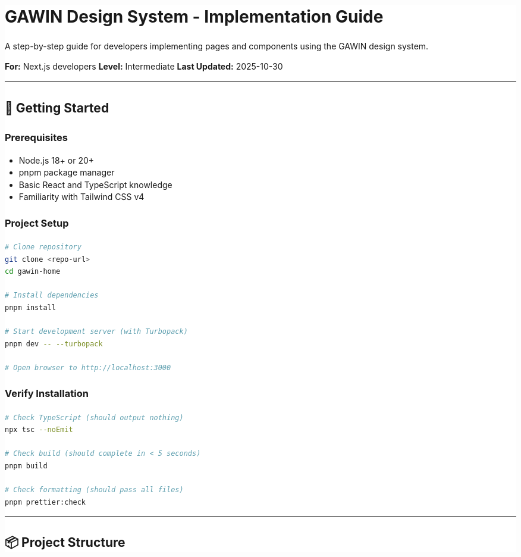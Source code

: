 # GAWIN Design System - Implementation Guide

A step-by-step guide for developers implementing pages and components using the GAWIN design system.

**For:** Next.js developers
**Level:** Intermediate
**Last Updated:** 2025-10-30

---

## 🚀 Getting Started

### Prerequisites

- Node.js 18+ or 20+
- pnpm package manager
- Basic React and TypeScript knowledge
- Familiarity with Tailwind CSS v4

### Project Setup

```bash
# Clone repository
git clone <repo-url>
cd gawin-home

# Install dependencies
pnpm install

# Start development server (with Turbopack)
pnpm dev -- --turbopack

# Open browser to http://localhost:3000
```

### Verify Installation

```bash
# Check TypeScript (should output nothing)
npx tsc --noEmit

# Check build (should complete in < 5 seconds)
pnpm build

# Check formatting (should pass all files)
pnpm prettier:check
```

---

## 📦 Project Structure
